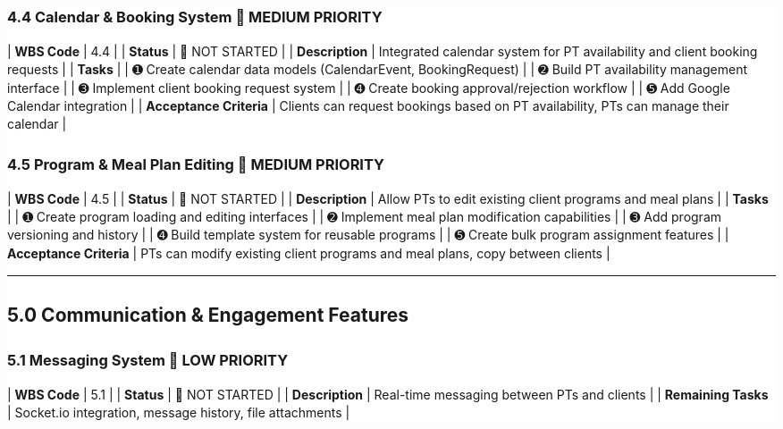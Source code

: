 ### 4.4 Calendar & Booking System 🔲 MEDIUM PRIORITY
| **WBS Code** | 4.4 |
| **Status** | 🔲 NOT STARTED |
| **Description** | Integrated calendar system for PT availability and client booking requests |
| **Tasks** |
| ➊ Create calendar data models (CalendarEvent, BookingRequest) |
| ➋ Build PT availability management interface |
| ➌ Implement client booking request system |
| ➍ Create booking approval/rejection workflow |
| ➎ Add Google Calendar integration |
| **Acceptance Criteria** | Clients can request bookings based on PT availability, PTs can manage their calendar |

### 4.5 Program & Meal Plan Editing 🔲 MEDIUM PRIORITY
| **WBS Code** | 4.5 |
| **Status** | 🔲 NOT STARTED |
| **Description** | Allow PTs to edit existing client programs and meal plans |
| **Tasks** |
| ➊ Create program loading and editing interfaces |
| ➋ Implement meal plan modification capabilities |
| ➌ Add program versioning and history |
| ➍ Build template system for reusable programs |
| ➎ Create bulk program assignment features |
| **Acceptance Criteria** | PTs can modify existing client programs and meal plans, copy between clients |

---
## 5.0 Communication & Engagement Features

### 5.1 Messaging System 🔲 LOW PRIORITY
| **WBS Code** | 5.1 |
| **Status** | 🔲 NOT STARTED |
| **Description** | Real-time messaging between PTs and clients |
| **Remaining Tasks** | Socket.io integration, message history, file attachments |
